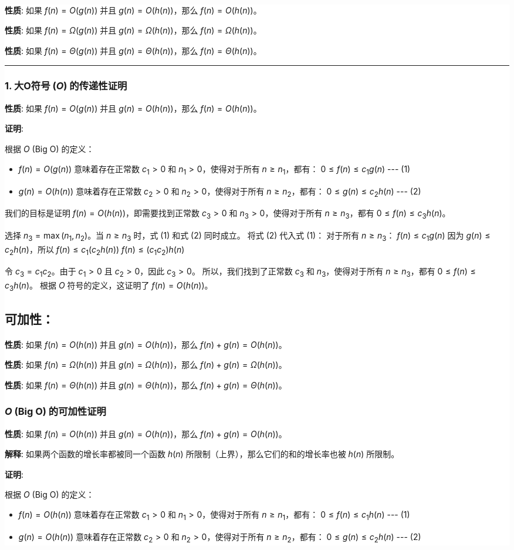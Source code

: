 **性质**: 如果 $f(n) = O(g(n))$ 并且 $g(n) = O(h(n))$，那么 $f(n) = O(h(n))$​。

**性质**: 如果 $f(n) = \Omega(g(n))$ 并且 $g(n) = \Omega(h(n))$，那么 $f(n) = \Omega(h(n))$。

**性质**: 如果 $f(n) = \Theta(g(n))$ 并且 $g(n) = \Theta(h(n))$，那么 $f(n) = \Theta(h(n))$。

---

### 1. 大O符号 ($O$) 的传递性证明

**性质**: 如果 $f(n) = O(g(n))$ 并且 $g(n) = O(h(n))$，那么 $f(n) = O(h(n))$。

**证明**:

根据 $O$ (Big O) 的定义：

* $f(n) = O(g(n))$ 意味着存在正常数 $c_1 > 0$ 和 $n_1 > 0$，使得对于所有 $n \ge n_1$，都有：
    $0 \le f(n) \le c_1 g(n)$  --- (1)

* $g(n) = O(h(n))$ 意味着存在正常数 $c_2 > 0$ 和 $n_2 > 0$，使得对于所有 $n \ge n_2$，都有：
    $0 \le g(n) \le c_2 h(n)$  --- (2)

我们的目标是证明 $f(n) = O(h(n))$，即需要找到正常数 $c_3 > 0$ 和 $n_3 > 0$，使得对于所有 $n \ge n_3$，都有 $0 \le f(n) \le c_3 h(n)$。

选择 $n_3 = \max(n_1, n_2)$。当 $n \ge n_3$ 时，式 (1) 和式 (2) 同时成立。
将式 (2) 代入式 (1)：
对于所有 $n \ge n_3$：
$f(n) \le c_1 g(n)$
因为 $g(n) \le c_2 h(n)$，所以
$f(n) \le c_1 (c_2 h(n))$
$f(n) \le (c_1 c_2) h(n)$

令 $c_3 = c_1 c_2$。由于 $c_1 > 0$ 且 $c_2 > 0$，因此 $c_3 > 0$。
所以，我们找到了正常数 $c_3$ 和 $n_3$，使得对于所有 $n \ge n_3$，都有 $0 \le f(n) \le c_3 h(n)$。
根据 $O$ 符号的定义，这证明了 $f(n) = O(h(n))$。 

## 可加性：

**性质**: 如果 $f(n) = O(h(n))$ 并且 $g(n) = O(h(n))$，那么 $f(n) + g(n) = O(h(n))$。

**性质**: 如果 $f(n) = \Omega(h(n))$ 并且 $g(n) = \Omega(h(n))$，那么 $f(n) + g(n) = \Omega(h(n))$。

**性质**: 如果 $f(n) = \Theta(h(n))$ 并且 $g(n) = \Theta(h(n))$，那么 $f(n) + g(n) = \Theta(h(n))$。

###  $O$ (Big O) 的可加性证明

**性质**: 如果 $f(n) = O(h(n))$ 并且 $g(n) = O(h(n))$，那么 $f(n) + g(n) = O(h(n))$。

**解释**: 如果两个函数的增长率都被同一个函数 $h(n)$ 所限制（上界），那么它们的和的增长率也被 $h(n)$ 所限制。

**证明**:

根据 $O$ (Big O) 的定义：

* $f(n) = O(h(n))$ 意味着存在正常数 $c_1 > 0$ 和 $n_1 > 0$，使得对于所有 $n \ge n_1$，都有：
    $0 \le f(n) \le c_1 h(n)$  --- (1)

* $g(n) = O(h(n))$ 意味着存在正常数 $c_2 > 0$ 和 $n_2 > 0$，使得对于所有 $n \ge n_2$，都有：
    $0 \le g(n) \le c_2 h(n)$  --- (2)
